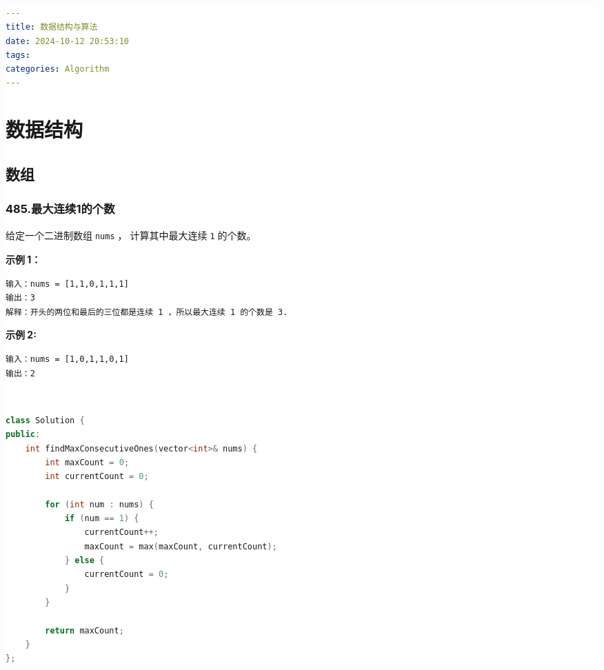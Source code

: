 ```yaml
---
title: 数据结构与算法
date: 2024-10-12 20:53:10
tags:
categories: Algorithm
---
```


# 数据结构



## 数组

### 485.最大连续1的个数

给定一个二进制数组 `nums` ， 计算其中最大连续 `1` 的个数。



**示例 1：**

```
输入：nums = [1,1,0,1,1,1]
输出：3
解释：开头的两位和最后的三位都是连续 1 ，所以最大连续 1 的个数是 3.
```

**示例 2:**

```
输入：nums = [1,0,1,1,0,1]
输出：2
```

​        
```c++
class Solution {
public:
    int findMaxConsecutiveOnes(vector<int>& nums) {
        int maxCount = 0;
        int currentCount = 0;
        
        for (int num : nums) {
            if (num == 1) {
                currentCount++;
                maxCount = max(maxCount, currentCount);
            } else {
                currentCount = 0;
            }
        }
        
        return maxCount;
    }
};
```
